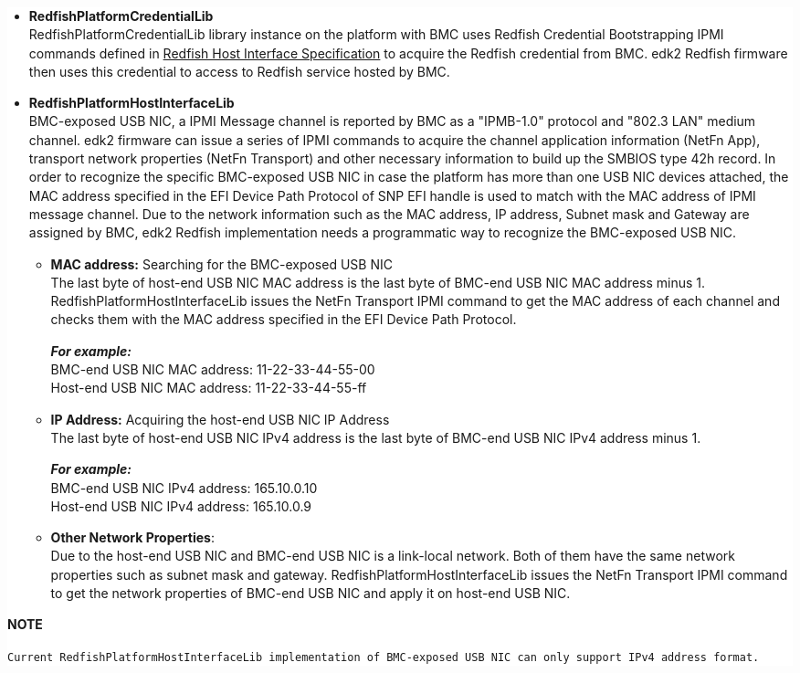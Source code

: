   * **RedfishPlatformCredentialLib** <br>
RedfishPlatformCredentialLib library instance on the platform with BMC uses Redfish Credential
Bootstrapping IPMI commands defined in [Redfish Host Interface Specification](https://www.dmtf.org/sites/default/files/standards/documents/DSP0270_1.3.0.pdf) to acquire the Redfish credential from BMC. edk2
Redfish firmware then uses this credential to access to Redfish service hosted by BMC.

  * **RedfishPlatformHostInterfaceLib** <br>
BMC-exposed USB NIC, a IPMI Message channel is reported by BMC as a "IPMB-1.0" protocol and "802.3 LAN"
medium channel. edk2 firmware can issue a series of IPMI commands to acquire the channel
application information (NetFn App), transport network properties (NetFn Transport) and other necessary
information to build up the SMBIOS type 42h record. <be>
In order to recognize the specific BMC-exposed USB NIC in case the platform has more than one USB NIC
devices attached, the MAC address specified in the EFI Device Path Protocol of SNP EFI handle is used to
match with the MAC address of IPMI message channel. Due to the network information such as the MAC
address, IP address, Subnet mask and Gateway are assigned by BMC, edk2 Redfish implementation needs a
programmatic way to recognize the BMC-exposed USB NIC.

    *  **MAC address:** Searching for the BMC-exposed USB NIC<br>
    The last byte of host-end USB NIC MAC address is the last byte of BMC-end USB NIC MAC address minus 1.
    RedfishPlatformHostInterfaceLib issues the NetFn Transport IPMI command to get the MAC address of each
    channel and checks them with the MAC address specified in the EFI Device Path Protocol.<br>

          **_For example:_**<br>
          BMC-end USB NIC MAC address: 11-22-33-44-55-00<br>
          Host-end USB NIC MAC address: 11-22-33-44-55-ff

    *  **IP Address:** Acquiring the host-end USB NIC IP Address<br>
    The last byte of host-end USB NIC IPv4 address is the last byte of BMC-end USB NIC IPv4 address minus 1.

          **_For example:_**<br>
          BMC-end USB NIC IPv4 address: 165.10.0.10<br>
          Host-end USB NIC IPv4 address: 165.10.0.9

    *  **Other Network Properties**: <br>
    Due to the host-end USB NIC and BMC-end USB NIC is a link-local network. Both of them have the same
    network properties such as subnet mask and gateway. RedfishPlatformHostInterfaceLib issues the NetFn
    Transport IPMI command to get the network properties of BMC-end USB NIC and apply it on host-end USB
    NIC.

  **__NOTE__** 
```
Current RedfishPlatformHostInterfaceLib implementation of BMC-exposed USB NIC can only support IPv4 address format.
```
